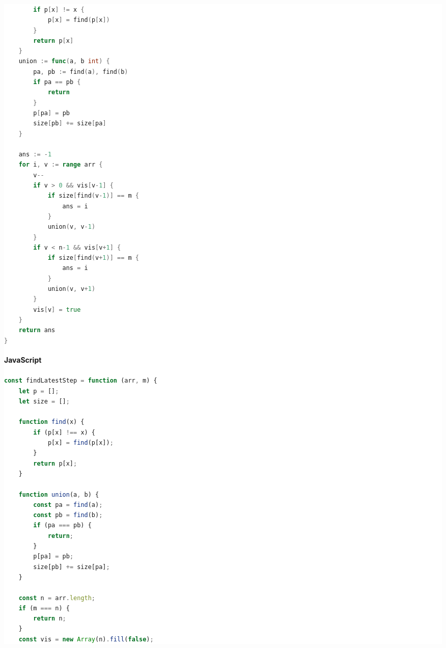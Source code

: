 ```go
		if p[x] != x {
			p[x] = find(p[x])
		}
		return p[x]
	}
	union := func(a, b int) {
		pa, pb := find(a), find(b)
		if pa == pb {
			return
		}
		p[pa] = pb
		size[pb] += size[pa]
	}

	ans := -1
	for i, v := range arr {
		v--
		if v > 0 && vis[v-1] {
			if size[find(v-1)] == m {
				ans = i
			}
			union(v, v-1)
		}
		if v < n-1 && vis[v+1] {
			if size[find(v+1)] == m {
				ans = i
			}
			union(v, v+1)
		}
		vis[v] = true
	}
	return ans
}
```

#### JavaScript

```javascript
const findLatestStep = function (arr, m) {
    let p = [];
    let size = [];

    function find(x) {
        if (p[x] !== x) {
            p[x] = find(p[x]);
        }
        return p[x];
    }

    function union(a, b) {
        const pa = find(a);
        const pb = find(b);
        if (pa === pb) {
            return;
        }
        p[pa] = pb;
        size[pb] += size[pa];
    }

    const n = arr.length;
    if (m === n) {
        return n;
    }
    const vis = new Array(n).fill(false);
```